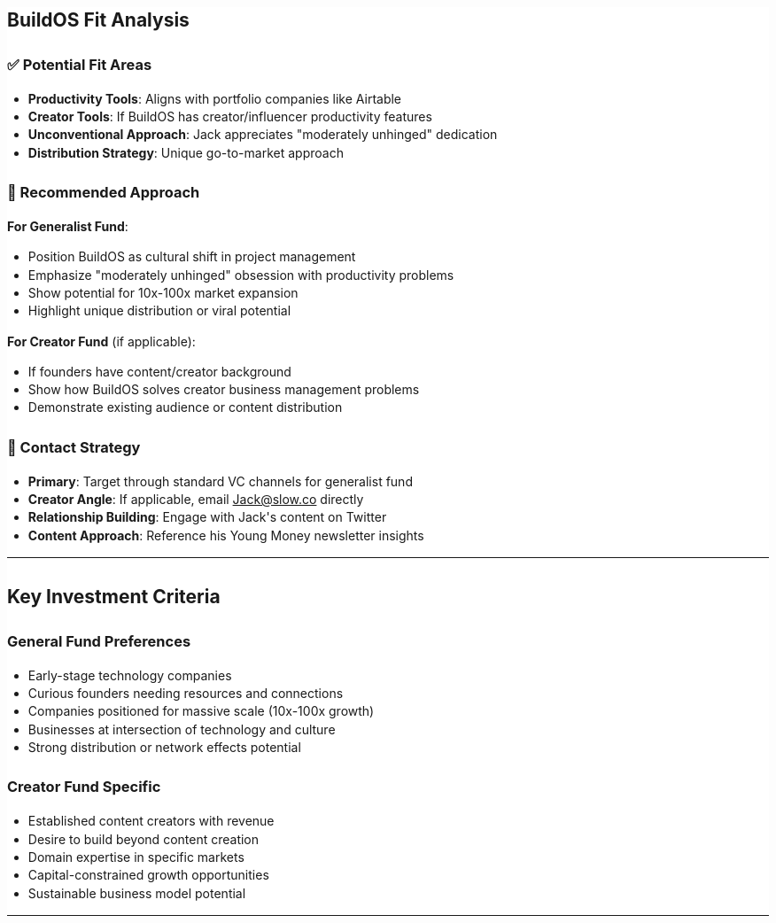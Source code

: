 ## BuildOS Fit Analysis

### ✅ Potential Fit Areas

- **Productivity Tools**: Aligns with portfolio companies like Airtable
- **Creator Tools**: If BuildOS has creator/influencer productivity features
- **Unconventional Approach**: Jack appreciates "moderately unhinged" dedication
- **Distribution Strategy**: Unique go-to-market approach

### 🎯 Recommended Approach

**For Generalist Fund**:

- Position BuildOS as cultural shift in project management
- Emphasize "moderately unhinged" obsession with productivity problems
- Show potential for 10x-100x market expansion
- Highlight unique distribution or viral potential

**For Creator Fund** (if applicable):

- If founders have content/creator background
- Show how BuildOS solves creator business management problems
- Demonstrate existing audience or content distribution

### 📧 Contact Strategy

- **Primary**: Target through standard VC channels for generalist fund
- **Creator Angle**: If applicable, email Jack@slow.co directly
- **Relationship Building**: Engage with Jack's content on Twitter
- **Content Approach**: Reference his Young Money newsletter insights

---

## Key Investment Criteria

### General Fund Preferences

- Early-stage technology companies
- Curious founders needing resources and connections
- Companies positioned for massive scale (10x-100x growth)
- Businesses at intersection of technology and culture
- Strong distribution or network effects potential

### Creator Fund Specific

- Established content creators with revenue
- Desire to build beyond content creation
- Domain expertise in specific markets
- Capital-constrained growth opportunities
- Sustainable business model potential

---
